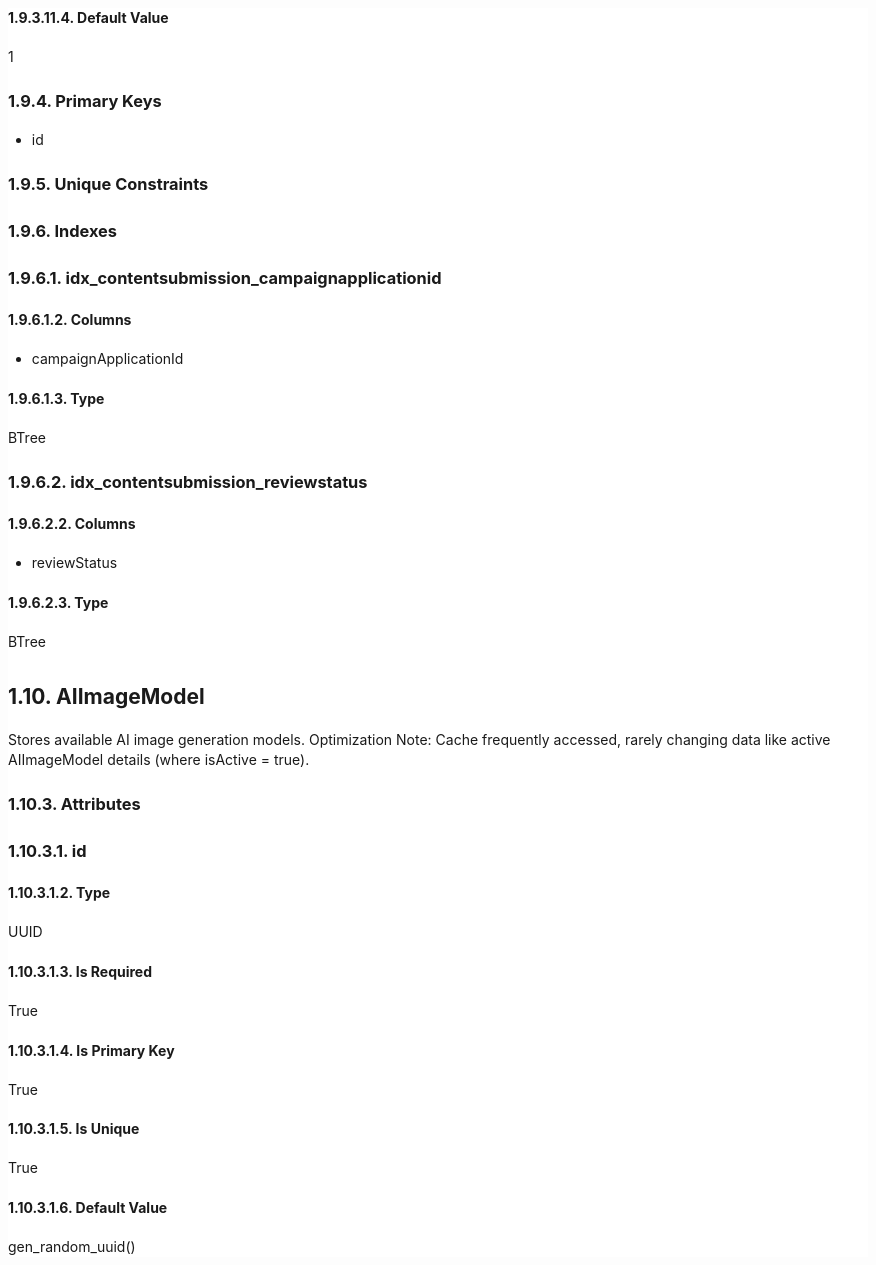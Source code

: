 #### 1.9.3.11.4. Default Value
1


### 1.9.4. Primary Keys

- id

### 1.9.5. Unique Constraints


### 1.9.6. Indexes

### 1.9.6.1. idx_contentsubmission_campaignapplicationid
#### 1.9.6.1.2. Columns

- campaignApplicationId

#### 1.9.6.1.3. Type
BTree

### 1.9.6.2. idx_contentsubmission_reviewstatus
#### 1.9.6.2.2. Columns

- reviewStatus

#### 1.9.6.2.3. Type
BTree


## 1.10. AIImageModel
Stores available AI image generation models. Optimization Note: Cache frequently accessed, rarely changing data like active AIImageModel details (where isActive = true).

### 1.10.3. Attributes

### 1.10.3.1. id
#### 1.10.3.1.2. Type
UUID

#### 1.10.3.1.3. Is Required
True

#### 1.10.3.1.4. Is Primary Key
True

#### 1.10.3.1.5. Is Unique
True

#### 1.10.3.1.6. Default Value
gen_random_uuid()
